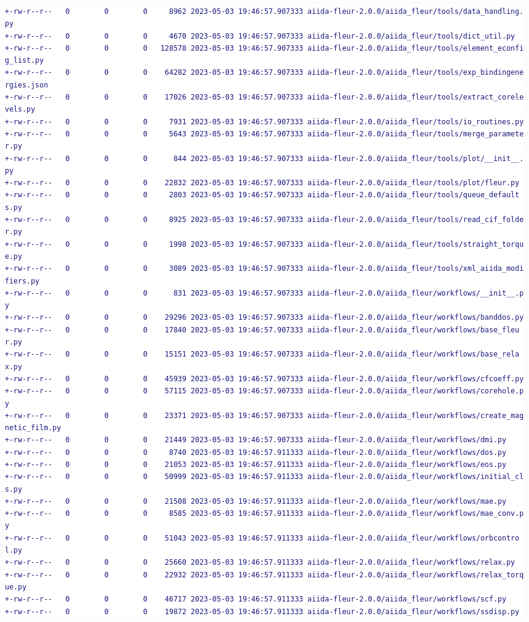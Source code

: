 ```diff
+-rw-r--r--   0        0        0     8962 2023-05-03 19:46:57.907333 aiida-fleur-2.0.0/aiida_fleur/tools/data_handling.py
+-rw-r--r--   0        0        0     4670 2023-05-03 19:46:57.907333 aiida-fleur-2.0.0/aiida_fleur/tools/dict_util.py
+-rw-r--r--   0        0        0   128578 2023-05-03 19:46:57.907333 aiida-fleur-2.0.0/aiida_fleur/tools/element_econfig_list.py
+-rw-r--r--   0        0        0    64282 2023-05-03 19:46:57.907333 aiida-fleur-2.0.0/aiida_fleur/tools/exp_bindingenergies.json
+-rw-r--r--   0        0        0    17026 2023-05-03 19:46:57.907333 aiida-fleur-2.0.0/aiida_fleur/tools/extract_corelevels.py
+-rw-r--r--   0        0        0     7931 2023-05-03 19:46:57.907333 aiida-fleur-2.0.0/aiida_fleur/tools/io_routines.py
+-rw-r--r--   0        0        0     5643 2023-05-03 19:46:57.907333 aiida-fleur-2.0.0/aiida_fleur/tools/merge_parameter.py
+-rw-r--r--   0        0        0      844 2023-05-03 19:46:57.907333 aiida-fleur-2.0.0/aiida_fleur/tools/plot/__init__.py
+-rw-r--r--   0        0        0    22832 2023-05-03 19:46:57.907333 aiida-fleur-2.0.0/aiida_fleur/tools/plot/fleur.py
+-rw-r--r--   0        0        0     2803 2023-05-03 19:46:57.907333 aiida-fleur-2.0.0/aiida_fleur/tools/queue_defaults.py
+-rw-r--r--   0        0        0     8925 2023-05-03 19:46:57.907333 aiida-fleur-2.0.0/aiida_fleur/tools/read_cif_folder.py
+-rw-r--r--   0        0        0     1998 2023-05-03 19:46:57.907333 aiida-fleur-2.0.0/aiida_fleur/tools/straight_torque.py
+-rw-r--r--   0        0        0     3089 2023-05-03 19:46:57.907333 aiida-fleur-2.0.0/aiida_fleur/tools/xml_aiida_modifiers.py
+-rw-r--r--   0        0        0      831 2023-05-03 19:46:57.907333 aiida-fleur-2.0.0/aiida_fleur/workflows/__init__.py
+-rw-r--r--   0        0        0    29296 2023-05-03 19:46:57.907333 aiida-fleur-2.0.0/aiida_fleur/workflows/banddos.py
+-rw-r--r--   0        0        0    17840 2023-05-03 19:46:57.907333 aiida-fleur-2.0.0/aiida_fleur/workflows/base_fleur.py
+-rw-r--r--   0        0        0    15151 2023-05-03 19:46:57.907333 aiida-fleur-2.0.0/aiida_fleur/workflows/base_relax.py
+-rw-r--r--   0        0        0    45939 2023-05-03 19:46:57.907333 aiida-fleur-2.0.0/aiida_fleur/workflows/cfcoeff.py
+-rw-r--r--   0        0        0    57115 2023-05-03 19:46:57.907333 aiida-fleur-2.0.0/aiida_fleur/workflows/corehole.py
+-rw-r--r--   0        0        0    23371 2023-05-03 19:46:57.907333 aiida-fleur-2.0.0/aiida_fleur/workflows/create_magnetic_film.py
+-rw-r--r--   0        0        0    21449 2023-05-03 19:46:57.907333 aiida-fleur-2.0.0/aiida_fleur/workflows/dmi.py
+-rw-r--r--   0        0        0     8740 2023-05-03 19:46:57.911333 aiida-fleur-2.0.0/aiida_fleur/workflows/dos.py
+-rw-r--r--   0        0        0    21053 2023-05-03 19:46:57.911333 aiida-fleur-2.0.0/aiida_fleur/workflows/eos.py
+-rw-r--r--   0        0        0    50999 2023-05-03 19:46:57.911333 aiida-fleur-2.0.0/aiida_fleur/workflows/initial_cls.py
+-rw-r--r--   0        0        0    21508 2023-05-03 19:46:57.911333 aiida-fleur-2.0.0/aiida_fleur/workflows/mae.py
+-rw-r--r--   0        0        0     8585 2023-05-03 19:46:57.911333 aiida-fleur-2.0.0/aiida_fleur/workflows/mae_conv.py
+-rw-r--r--   0        0        0    51043 2023-05-03 19:46:57.911333 aiida-fleur-2.0.0/aiida_fleur/workflows/orbcontrol.py
+-rw-r--r--   0        0        0    25660 2023-05-03 19:46:57.911333 aiida-fleur-2.0.0/aiida_fleur/workflows/relax.py
+-rw-r--r--   0        0        0    22932 2023-05-03 19:46:57.911333 aiida-fleur-2.0.0/aiida_fleur/workflows/relax_torque.py
+-rw-r--r--   0        0        0    46717 2023-05-03 19:46:57.911333 aiida-fleur-2.0.0/aiida_fleur/workflows/scf.py
+-rw-r--r--   0        0        0    19872 2023-05-03 19:46:57.911333 aiida-fleur-2.0.0/aiida_fleur/workflows/ssdisp.py
```